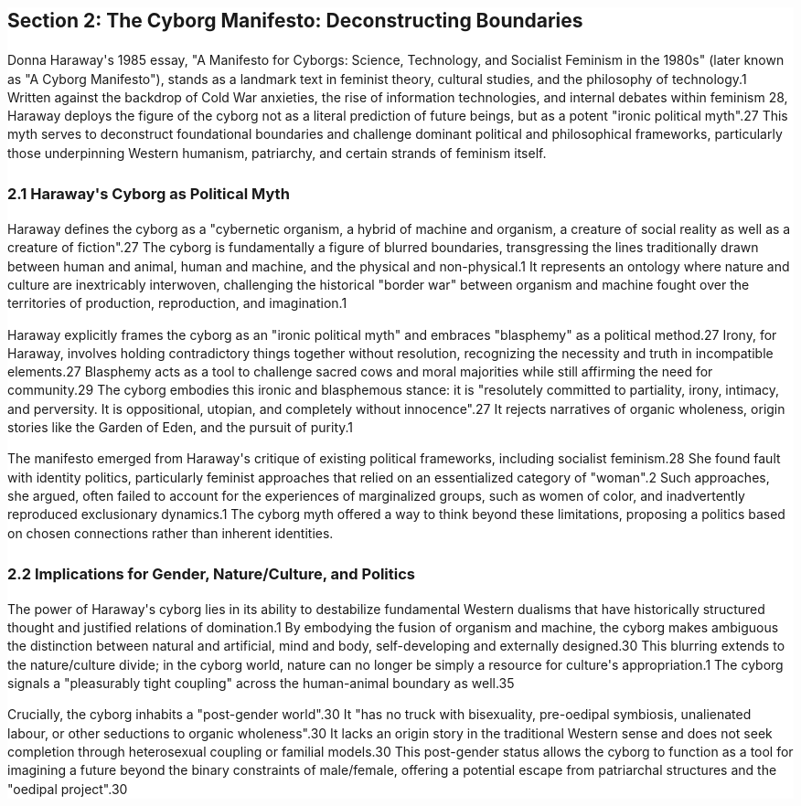 ## **Section 2: The Cyborg Manifesto: Deconstructing Boundaries**

Donna Haraway's 1985 essay, "A Manifesto for Cyborgs: Science, Technology, and Socialist Feminism in the 1980s" (later known as "A Cyborg Manifesto"), stands as a landmark text in feminist theory, cultural studies, and the philosophy of technology.1 Written against the backdrop of Cold War anxieties, the rise of information technologies, and internal debates within feminism 28, Haraway deploys the figure of the cyborg not as a literal prediction of future beings, but as a potent "ironic political myth".27 This myth serves to deconstruct foundational boundaries and challenge dominant political and philosophical frameworks, particularly those underpinning Western humanism, patriarchy, and certain strands of feminism itself.

### **2.1 Haraway's Cyborg as Political Myth**

Haraway defines the cyborg as a "cybernetic organism, a hybrid of machine and organism, a creature of social reality as well as a creature of fiction".27 The cyborg is fundamentally a figure of blurred boundaries, transgressing the lines traditionally drawn between human and animal, human and machine, and the physical and non-physical.1 It represents an ontology where nature and culture are inextricably interwoven, challenging the historical "border war" between organism and machine fought over the territories of production, reproduction, and imagination.1

Haraway explicitly frames the cyborg as an "ironic political myth" and embraces "blasphemy" as a political method.27 Irony, for Haraway, involves holding contradictory things together without resolution, recognizing the necessity and truth in incompatible elements.27 Blasphemy acts as a tool to challenge sacred cows and moral majorities while still affirming the need for community.29 The cyborg embodies this ironic and blasphemous stance: it is "resolutely committed to partiality, irony, intimacy, and perversity. It is oppositional, utopian, and completely without innocence".27 It rejects narratives of organic wholeness, origin stories like the Garden of Eden, and the pursuit of purity.1

The manifesto emerged from Haraway's critique of existing political frameworks, including socialist feminism.28 She found fault with identity politics, particularly feminist approaches that relied on an essentialized category of "woman".2 Such approaches, she argued, often failed to account for the experiences of marginalized groups, such as women of color, and inadvertently reproduced exclusionary dynamics.1 The cyborg myth offered a way to think beyond these limitations, proposing a politics based on chosen connections rather than inherent identities.

### **2.2 Implications for Gender, Nature/Culture, and Politics**

The power of Haraway's cyborg lies in its ability to destabilize fundamental Western dualisms that have historically structured thought and justified relations of domination.1 By embodying the fusion of organism and machine, the cyborg makes ambiguous the distinction between natural and artificial, mind and body, self-developing and externally designed.30 This blurring extends to the nature/culture divide; in the cyborg world, nature can no longer be simply a resource for culture's appropriation.1 The cyborg signals a "pleasurably tight coupling" across the human-animal boundary as well.35

Crucially, the cyborg inhabits a "post-gender world".30 It "has no truck with bisexuality, pre-oedipal symbiosis, unalienated labour, or other seductions to organic wholeness".30 It lacks an origin story in the traditional Western sense and does not seek completion through heterosexual coupling or familial models.30 This post-gender status allows the cyborg to function as a tool for imagining a future beyond the binary constraints of male/female, offering a potential escape from patriarchal structures and the "oedipal project".30
